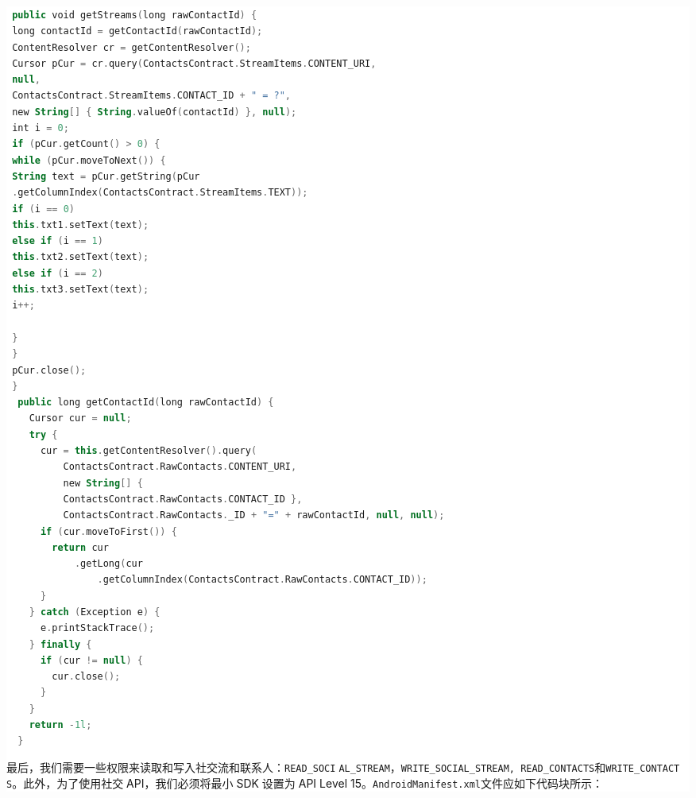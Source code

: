```kt
 public void getStreams(long rawContactId) {
 long contactId = getContactId(rawContactId);
 ContentResolver cr = getContentResolver();
 Cursor pCur = cr.query(ContactsContract.StreamItems.CONTENT_URI,
 null,
 ContactsContract.StreamItems.CONTACT_ID + " = ?",
 new String[] { String.valueOf(contactId) }, null);
 int i = 0;
 if (pCur.getCount() > 0) {
 while (pCur.moveToNext()) {
 String text = pCur.getString(pCur
 .getColumnIndex(ContactsContract.StreamItems.TEXT));
 if (i == 0)
 this.txt1.setText(text);
 else if (i == 1)
 this.txt2.setText(text);
 else if (i == 2)
 this.txt3.setText(text);
 i++;

 }
 }
 pCur.close();
 }
  public long getContactId(long rawContactId) {
    Cursor cur = null;
    try {
      cur = this.getContentResolver().query(
          ContactsContract.RawContacts.CONTENT_URI,
          new String[] { 
          ContactsContract.RawContacts.CONTACT_ID },
          ContactsContract.RawContacts._ID + "=" + rawContactId, null, null);
      if (cur.moveToFirst()) {
        return cur
            .getLong(cur
                .getColumnIndex(ContactsContract.RawContacts.CONTACT_ID));
      }
    } catch (Exception e) {
      e.printStackTrace();
    } finally {
      if (cur != null) {
        cur.close();
      }
    }
    return -1l;
  }
```

最后，我们需要一些权限来读取和写入社交流和联系人：`READ_SOCI` `AL_STREAM`，`WRITE_SOCIAL_STREAM, READ_CONTACTS`和`WRITE_CONTACTS`。此外，为了使用社交 API，我们必须将最小 SDK 设置为 API Level 15。`AndroidManifest.xml`文件应如下代码块所示：
